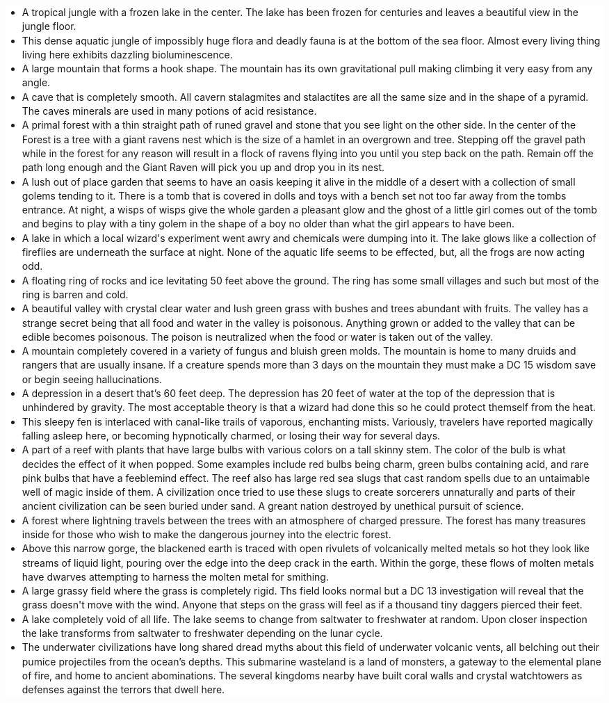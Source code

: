   -  A tropical jungle with a frozen lake in the center. The lake has been frozen for centuries and leaves a beautiful view in the jungle floor.
  -  This dense aquatic jungle of impossibly huge flora and deadly fauna is at the bottom of the sea floor. Almost every living thing living here exhibits dazzling bioluminescence.
  -  A large mountain that forms a hook shape. The mountain has its own gravitational pull making climbing it very easy from any angle.
  -  A cave that is completely smooth. All cavern stalagmites and stalactites are all the same size and in the shape of a pyramid. The caves minerals are used in many potions of acid resistance.
  -  A primal forest with a thin straight path of runed gravel and stone that you see light on the other side. In the center of the Forest is a tree with a giant ravens nest which is the size of a hamlet in an overgrown and tree. Stepping off the gravel path while in the forest for any reason will result in a flock of ravens flying into you until you step back on the path. Remain off the path long enough and the Giant Raven will pick you up and drop you in its nest.
  -  A lush out of place garden that seems to have an oasis keeping it alive in the middle of a desert with a collection of small golems tending to it. There is a tomb that is covered in dolls and toys with a bench set not too far away from the tombs entrance. At night, a wisps of wisps give the whole garden a pleasant glow and the ghost of a little girl comes out of the tomb and begins to play with a tiny golem in the shape of a boy no older than what the girl appears to have been.
  -  A lake in which a local wizard's experiment went awry and chemicals were dumping into it. The lake glows like a collection of fireflies are underneath the surface at night. None of the aquatic life seems to be effected, but, all the frogs are now acting odd.
  -  A floating ring of rocks and ice levitating 50 feet above the ground. The ring has some small villages and such but most of the ring is barren and cold.
  -  A beautiful valley with crystal clear water and lush green grass with bushes and trees abundant with fruits. The valley has a strange secret being that all food and water in the valley is poisonous. Anything grown or added to the valley that can be edible becomes poisonous. The poison is neutralized when the food or water is taken out of the valley.
  -  A mountain completely covered in a variety of fungus and bluish green molds. The mountain is home to many druids and rangers that are usually insane. If a creature spends more than 3 days on the mountain they must make a DC 15 wisdom save or begin seeing hallucinations.
  -  A depression in a desert that’s 60 feet deep. The depression has 20 feet of water at the top of the depression that is unhindered by gravity. The most acceptable theory is that a wizard had done this so he could protect themself from the heat.
  -  This sleepy fen is interlaced with canal-like trails of vaporous, enchanting mists. Variously, travelers have reported magically falling asleep here, or becoming hypnotically charmed, or losing their way for several days.
  -  A part of a reef with plants that have large bulbs with various colors on a tall skinny stem. The color of the bulb is what decides the effect of it when popped. Some examples include red bulbs being charm, green bulbs containing acid, and rare pink bulbs that have a feeblemind effect. The reef also has large red sea slugs that cast random spells due to an untaimable well of magic inside of them. A civilization once tried to use these slugs to create sorcerers unnaturally and parts of their ancient civilization can be seen buried under sand. A greant nation destroyed by unethical pursuit of science.
  -  A forest where lightning travels between the trees with an atmosphere of charged pressure. The forest has many treasures inside for those who wish to make the dangerous journey into the electric forest.
  -  Above this narrow gorge, the blackened earth is traced with open rivulets of volcanically melted metals so hot they look like streams of liquid light, pouring over the edge into the deep crack in the earth. Within the gorge, these flows of molten metals have dwarves attempting to harness the molten metal for smithing.
  -  A large grassy field where the grass is completely rigid. Ths field looks normal but a DC 13 investigation will reveal that the grass doesn't move with the wind. Anyone that steps on the grass will feel as if a thousand tiny daggers pierced their feet.
  -  A lake completely void of all life. The lake seems to change from saltwater to freshwater at random. Upon closer inspection the lake transforms from saltwater to freshwater depending on the lunar cycle.
  -  The underwater civilizations have long shared dread myths about this field of underwater volcanic vents, all belching out their pumice projectiles from the ocean’s depths. This submarine wasteland is a land of monsters, a gateway to the elemental plane of fire, and home to ancient abominations. The several kingdoms nearby have built coral walls and crystal watchtowers as defenses against the terrors that dwell here.